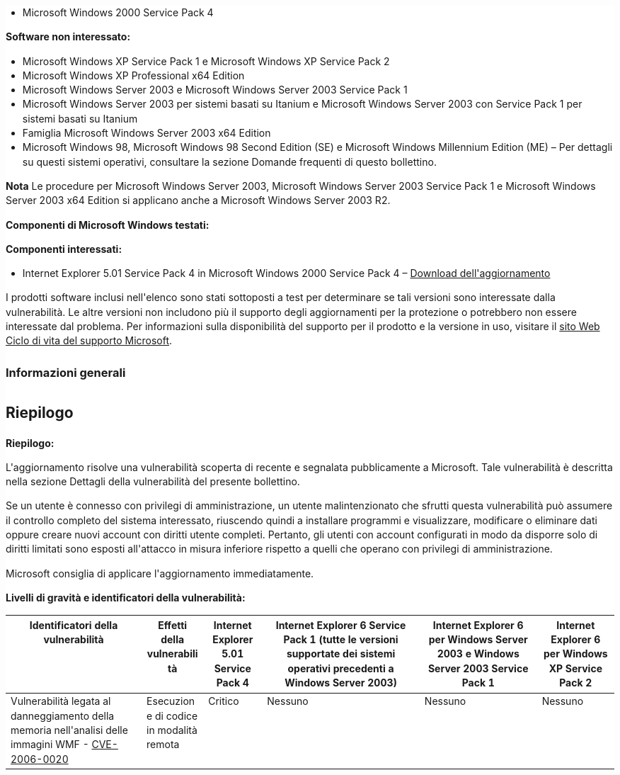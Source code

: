 -   Microsoft Windows 2000 Service Pack 4

**Software non interessato:**

-   Microsoft Windows XP Service Pack 1 e Microsoft Windows XP Service Pack 2
-   Microsoft Windows XP Professional x64 Edition
-   Microsoft Windows Server 2003 e Microsoft Windows Server 2003 Service Pack 1
-   Microsoft Windows Server 2003 per sistemi basati su Itanium e Microsoft Windows Server 2003 con Service Pack 1 per sistemi basati su Itanium
-   Famiglia Microsoft Windows Server 2003 x64 Edition
-   Microsoft Windows 98, Microsoft Windows 98 Second Edition (SE) e Microsoft Windows Millennium Edition (ME) – Per dettagli su questi sistemi operativi, consultare la sezione Domande frequenti di questo bollettino.

**Nota** Le procedure per Microsoft Windows Server 2003, Microsoft Windows Server 2003 Service Pack 1 e Microsoft Windows Server 2003 x64 Edition si applicano anche a Microsoft Windows Server 2003 R2.

**Componenti di Microsoft Windows testati:**

**Componenti interessati:**

-   Internet Explorer 5.01 Service Pack 4 in Microsoft Windows 2000 Service Pack 4 – [Download dell'aggiornamento](http://www.microsoft.com/downloads/details.aspx?familyid=c0df2fc3-2075-46b5-945f-6e0bd6806151)

I prodotti software inclusi nell'elenco sono stati sottoposti a test per determinare se tali versioni sono interessate dalla vulnerabilità. Le altre versioni non includono più il supporto degli aggiornamenti per la protezione o potrebbero non essere interessate dal problema. Per informazioni sulla disponibilità del supporto per il prodotto e la versione in uso, visitare il [sito Web Ciclo di vita del supporto Microsoft](http://go.microsoft.com/fwlink/?linkid=21742).

### Informazioni generali

Riepilogo
---------

<span></span>
**Riepilogo:**

L'aggiornamento risolve una vulnerabilità scoperta di recente e segnalata pubblicamente a Microsoft. Tale vulnerabilità è descritta nella sezione Dettagli della vulnerabilità del presente bollettino.

Se un utente è connesso con privilegi di amministrazione, un utente malintenzionato che sfrutti questa vulnerabilità può assumere il controllo completo del sistema interessato, riuscendo quindi a installare programmi e visualizzare, modificare o eliminare dati oppure creare nuovi account con diritti utente completi. Pertanto, gli utenti con account configurati in modo da disporre solo di diritti limitati sono esposti all'attacco in misura inferiore rispetto a quelli che operano con privilegi di amministrazione.

Microsoft consiglia di applicare l'aggiornamento immediatamente.

**Livelli di gravità e identificatori della vulnerabilità:**

| Identificatori della vulnerabilità                                                                                                                                      | Effetti della vulnerabilità             | Internet Explorer 5.01 Service Pack 4 | Internet Explorer 6 Service Pack 1 (tutte le versioni supportate dei sistemi operativi precedenti a Windows Server 2003) | Internet Explorer 6 per Windows Server 2003 e Windows Server 2003 Service Pack 1 | Internet Explorer 6 per Windows XP Service Pack 2 |
|-------------------------------------------------------------------------------------------------------------------------------------------------------------------------|-----------------------------------------|---------------------------------------|--------------------------------------------------------------------------------------------------------------------------|----------------------------------------------------------------------------------|---------------------------------------------------|
| Vulnerabilità legata al danneggiamento della memoria nell'analisi delle immagini WMF - [CVE-2006-0020](http://www.cve.mitre.org/cgi-bin/cvename.cgi?name=cve-2006-0020) | Esecuzione di codice in modalità remota | Critico                               | Nessuno                                                                                                                  | Nessuno                                                                          | Nessuno                                           |
